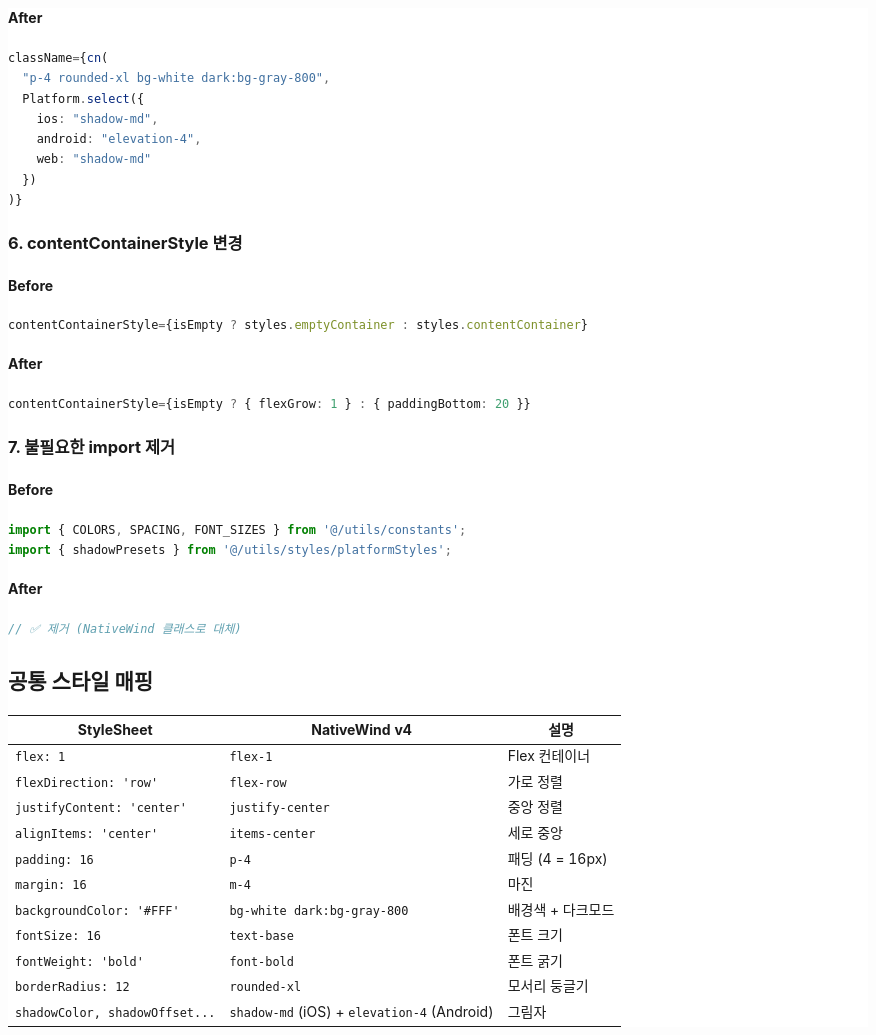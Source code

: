 #### After
```typescript
className={cn(
  "p-4 rounded-xl bg-white dark:bg-gray-800",
  Platform.select({
    ios: "shadow-md",
    android: "elevation-4",
    web: "shadow-md"
  })
)}
```

### 6. contentContainerStyle 변경

#### Before
```typescript
contentContainerStyle={isEmpty ? styles.emptyContainer : styles.contentContainer}
```

#### After
```typescript
contentContainerStyle={isEmpty ? { flexGrow: 1 } : { paddingBottom: 20 }}
```

### 7. 불필요한 import 제거

#### Before
```typescript
import { COLORS, SPACING, FONT_SIZES } from '@/utils/constants';
import { shadowPresets } from '@/utils/styles/platformStyles';
```

#### After
```typescript
// ✅ 제거 (NativeWind 클래스로 대체)
```

## 공통 스타일 매핑

| StyleSheet | NativeWind v4 | 설명 |
|-----------|---------------|------|
| `flex: 1` | `flex-1` | Flex 컨테이너 |
| `flexDirection: 'row'` | `flex-row` | 가로 정렬 |
| `justifyContent: 'center'` | `justify-center` | 중앙 정렬 |
| `alignItems: 'center'` | `items-center` | 세로 중앙 |
| `padding: 16` | `p-4` | 패딩 (4 = 16px) |
| `margin: 16` | `m-4` | 마진 |
| `backgroundColor: '#FFF'` | `bg-white dark:bg-gray-800` | 배경색 + 다크모드 |
| `fontSize: 16` | `text-base` | 폰트 크기 |
| `fontWeight: 'bold'` | `font-bold` | 폰트 굵기 |
| `borderRadius: 12` | `rounded-xl` | 모서리 둥글기 |
| `shadowColor, shadowOffset...` | `shadow-md` (iOS) + `elevation-4` (Android) | 그림자 |
